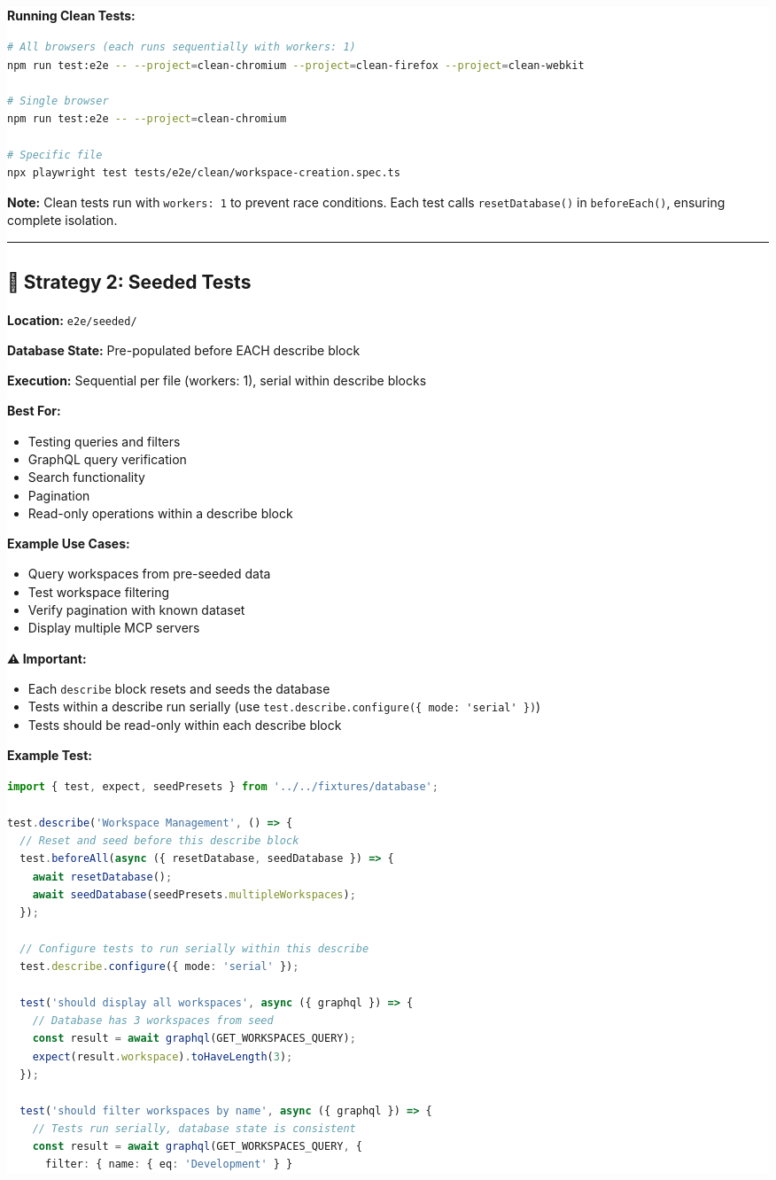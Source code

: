 **Running Clean Tests:**
```bash
# All browsers (each runs sequentially with workers: 1)
npm run test:e2e -- --project=clean-chromium --project=clean-firefox --project=clean-webkit

# Single browser
npm run test:e2e -- --project=clean-chromium

# Specific file
npx playwright test tests/e2e/clean/workspace-creation.spec.ts
```

**Note:** Clean tests run with `workers: 1` to prevent race conditions. Each test calls `resetDatabase()` in `beforeEach()`, ensuring complete isolation.

---

## 🌱 Strategy 2: Seeded Tests

**Location:** `e2e/seeded/`

**Database State:** Pre-populated before EACH describe block

**Execution:** Sequential per file (workers: 1), serial within describe blocks

**Best For:**
- Testing queries and filters
- GraphQL query verification
- Search functionality
- Pagination
- Read-only operations within a describe block

**Example Use Cases:**
- Query workspaces from pre-seeded data
- Test workspace filtering
- Verify pagination with known dataset
- Display multiple MCP servers

**⚠️ Important:**
- Each `describe` block resets and seeds the database
- Tests within a describe run serially (use `test.describe.configure({ mode: 'serial' })`)
- Tests should be read-only within each describe block

**Example Test:**
```typescript
import { test, expect, seedPresets } from '../../fixtures/database';

test.describe('Workspace Management', () => {
  // Reset and seed before this describe block
  test.beforeAll(async ({ resetDatabase, seedDatabase }) => {
    await resetDatabase();
    await seedDatabase(seedPresets.multipleWorkspaces);
  });

  // Configure tests to run serially within this describe
  test.describe.configure({ mode: 'serial' });

  test('should display all workspaces', async ({ graphql }) => {
    // Database has 3 workspaces from seed
    const result = await graphql(GET_WORKSPACES_QUERY);
    expect(result.workspace).toHaveLength(3);
  });

  test('should filter workspaces by name', async ({ graphql }) => {
    // Tests run serially, database state is consistent
    const result = await graphql(GET_WORKSPACES_QUERY, {
      filter: { name: { eq: 'Development' } }
```
